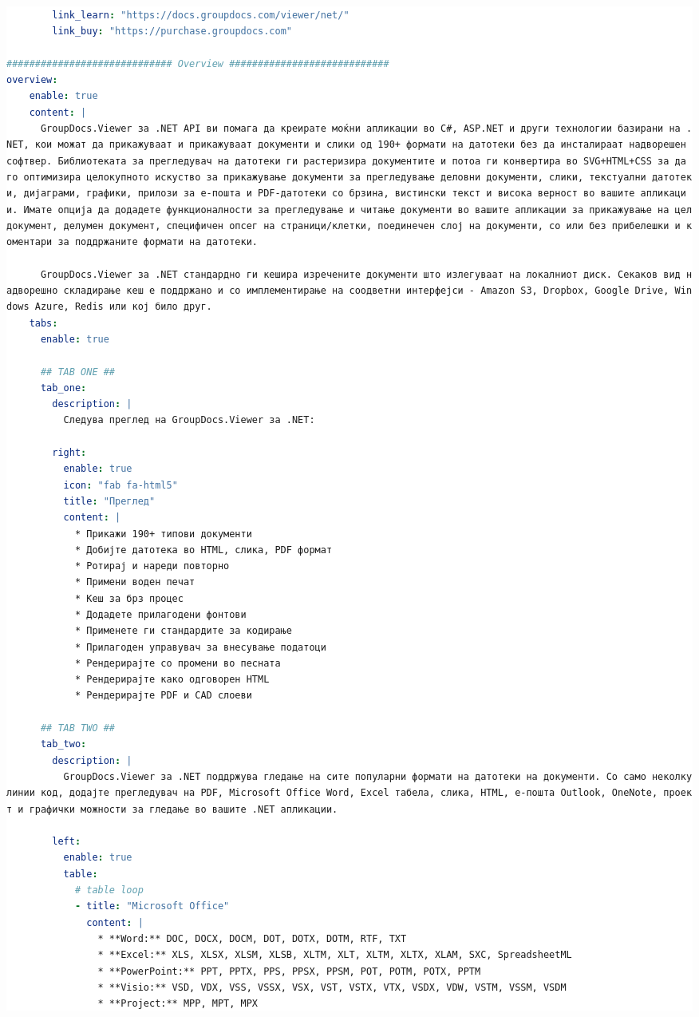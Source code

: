```yaml
        link_learn: "https://docs.groupdocs.com/viewer/net/"
        link_buy: "https://purchase.groupdocs.com"

############################# Overview ############################
overview:
    enable: true
    content: |
      GroupDocs.Viewer за .NET API ви помага да креирате моќни апликации во C#, ASP.NET и други технологии базирани на .NET, кои можат да прикажуваат и прикажуваат документи и слики од 190+ формати на датотеки без да инсталираат надворешен софтвер. Библиотеката за прегледувач на датотеки ги растеризира документите и потоа ги конвертира во SVG+HTML+CSS за да го оптимизира целокупното искуство за прикажување документи за прегледување деловни документи, слики, текстуални датотеки, дијаграми, графики, прилози за е-пошта и PDF-датотеки со брзина, вистински текст и висока верност во вашите апликации. Имате опција да додадете функционалности за прегледување и читање документи во вашите апликации за прикажување на цел документ, делумен документ, специфичен опсег на страници/клетки, поединечен слој на документи, со или без прибелешки и коментари за поддржаните формати на датотеки.
       
      GroupDocs.Viewer за .NET стандардно ги кешира изречените документи што излегуваат на локалниот диск. Секаков вид надворешно складирање кеш е поддржано и со имплементирање на соодветни интерфејси - Amazon S3, Dropbox, Google Drive, Windows Azure, Redis или кој било друг.
    tabs:
      enable: true
      
      ## TAB ONE ##
      tab_one:
        description: |
          Следува преглед на GroupDocs.Viewer за .NET:
      
        right:
          enable: true
          icon: "fab fa-html5"
          title: "Преглед"
          content: |
            * Прикажи 190+ типови документи 
            * Добијте датотека во HTML, слика, PDF формат 
            * Ротирај и нареди повторно 
            * Примени воден печат 
            * Кеш за брз процес 
            * Додадете прилагодени фонтови 
            * Применете ги стандардите за кодирање 
            * Прилагоден управувач за внесување податоци 
            * Рендерирајте со промени во песната 
            * Рендерирајте како одговорен HTML 
            * Рендерирајте PDF и CAD слоеви 
      
      ## TAB TWO ##
      tab_two:
        description: |
          GroupDocs.Viewer за .NET поддржува гледање на сите популарни формати на датотеки на документи. Со само неколку линии код, додајте прегледувач на PDF, Microsoft Office Word, Excel табела, слика, HTML, е-пошта Outlook, OneNote, проект и графички можности за гледање во вашите .NET апликации.

        left:
          enable: true
          table:
            # table loop
            - title: "Microsoft Office"
              content: |
                * **Word:** DOC, DOCX, DOCM, DOT, DOTX, DOTM, RTF, TXT
                * **Excel:** XLS, XLSX, XLSM, XLSB, XLTM, XLT, XLTM, XLTX, XLAM, SXC, SpreadsheetML
                * **PowerPoint:** PPT, PPTX, PPS, PPSX, PPSM, POT, POTM, POTX, PPTM
                * **Visio:** VSD, VDX, VSS, VSSX, VSX, VST, VSTX, VTX, VSDX, VDW, VSTM, VSSM, VSDM
                * **Project:** MPP, MPT, MPX
```